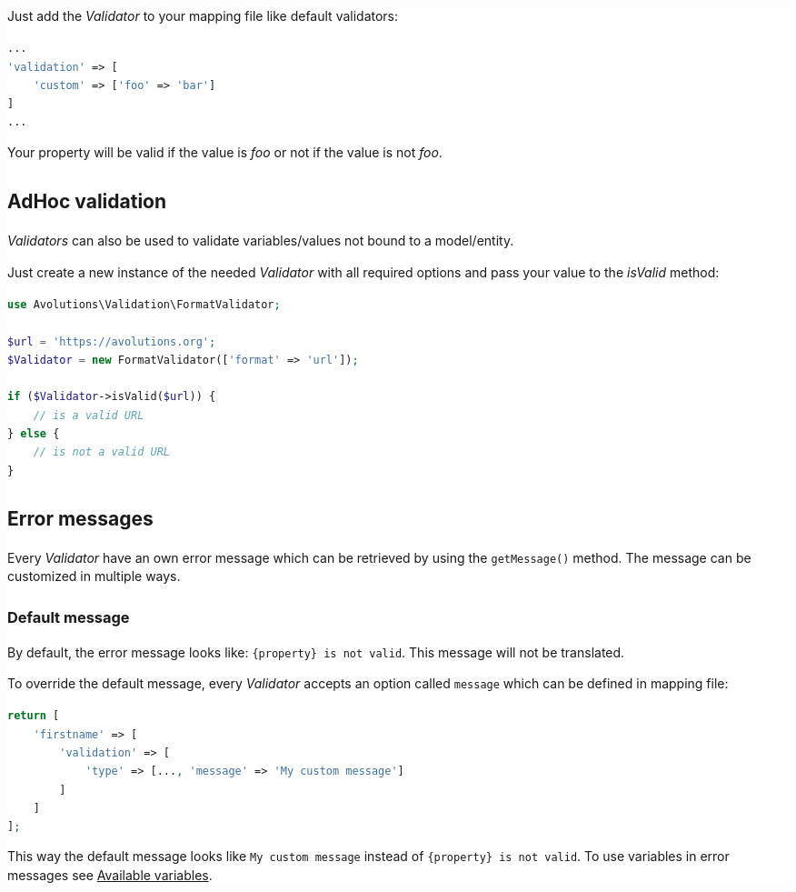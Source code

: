 Just add the *Validator* to your mapping file like default validators:
```php
...
'validation' => [
    'custom' => ['foo' => 'bar']
]
...
```

Your property will be valid if the value is *foo* or not if the value is not *foo*.

## AdHoc validation

*Validators* can also be used to validate variables/values not bound to a model/entity.

Just create a new instance of the needed *Validator* with all required options and pass your value to the *isValid* method:
```php
use Avolutions\Validation\FormatValidator;

$url = 'https://avolutions.org';
$Validator = new FormatValidator(['format' => 'url']);

if ($Validator->isValid($url)) {
    // is a valid URL
} else {
    // is not a valid URL
}
```

## Error messages

Every *Validator* have an own error message which can be retrieved by using the `getMessage()` method.
The message can be customized in multiple ways.

### Default message

By default, the error message looks like: `{property} is not valid`.
This message will not be translated.

To override the default message, every *Validator* accepts an option called `message` which can be defined in mapping file:
```php
return [
    'firstname' => [
        'validation' => [
            'type' => [..., 'message' => 'My custom message']
        ]
    ]
];
```

This way the default message looks like `My custom message` instead of `{property} is not valid`. 
To use variables in error messages see [Available variables](#available-variables).
